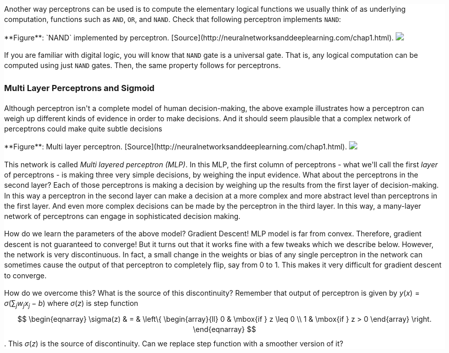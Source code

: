 
Another way perceptrons can be used is to compute the elementary logical functions we usually think of as underlying computation, functions such as `AND`, `OR`, and `NAND`. Check that following perceptron implements `NAND`:

<span class="marginnote">
    **Figure**: `NAND` implemented by perceptron. [Source](http://neuralnetworksanddeeplearning.com/chap1.html).
</span>

<img src='/assets/images/crash_course/tikz2.png' height="104">

If you are familiar with digital logic, you will know that `NAND` gate is a universal gate. That is, any logical computation can be computed using just `NAND` gates. Then, the same property follows for perceptrons.

### Multi Layer Perceptrons and Sigmoid

Although perceptron isn't a complete model of human decision-making, the above example illustrates how a perceptron can weigh up different kinds of evidence in order to make decisions. And it should seem plausible that a complex network of perceptrons could make quite subtle decisions

<span class="marginnote">
    **Figure**: Multi layer perceptron. [Source](http://neuralnetworksanddeeplearning.com/chap1.html).
</span>

<img src='/assets/images/crash_course/tikz1.png' height="211">

This network is called *Multi layered perceptron (MLP)*. In this MLP, the first column of perceptrons - what we'll call the first *layer* of perceptrons - is making three very simple decisions, by weighing the input evidence. What about the perceptrons in the second layer? Each of those perceptrons is making a decision by weighing up the results from the first layer of decision-making. In this way a perceptron in the second layer can make a decision at a more complex and more abstract level than perceptrons in the first layer. And even more complex decisions can be made by the perceptron in the third layer. In this way, a many-layer network of perceptrons can engage in sophisticated decision making.

How do we learn the parameters of the above model? Gradient Descent!
<span id="mlp-descent" class="margin-toggle sidenote-number"></span>
<span class="sidenote">
    MLP model is far from convex. Therefore, gradient descent is not guaranteed to converge! But it turns out that it works fine with a few tweaks which we describe below.
</span>
However, the network is very discontinuous. In fact, a small change in the weights or bias of any single perceptron in the network can sometimes cause the output of that perceptron to completely flip, say from 0 to 1. This makes it very difficult for gradient descent to converge.

How do we overcome this? What is the source of this discontinuity? Remember that output of perceptron is given by $y(x) = \sigma\left(\sum_j w_j x_j - b\right)$ where $\sigma(z)$ is step function
$$
\begin{eqnarray}
  \sigma(z) & = & \left\{ \begin{array}{ll}
      0 & \mbox{if } z \leq 0 \\
      1 & \mbox{if } z > 0
      \end{array} \right.
\end{eqnarray}
$$. This $\sigma(z)$ is the source of discontinuity. Can we replace step function with a smoother version of it?
